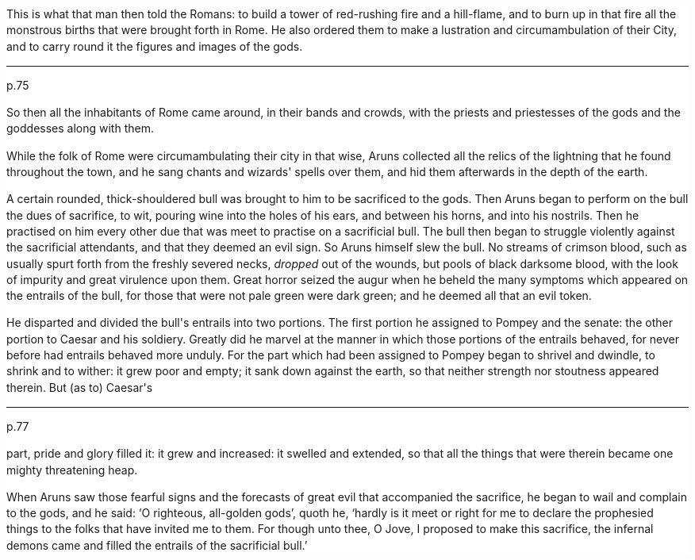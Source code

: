 
This is what that man then told the Romans: to build a tower of red-rushing fire and a hill-flame, and to burn up in that fire all the monstrous births that were brought forth in Rome. He also ordered them to make a lustration and circumambulation of their City, and to carry round it the figures and images of the gods.




---

p.75


So then all the inhabitants of Rome came around, in their bands and crowds, with the priests and priestesses of the gods and the goddesses along with them. 

While the folk of Rome were circumambulating their city in that wise, Aruns collected all the relics of the lightning that he found throughout the town, and he sang chants and wizards' spells over them, and hid them afterwards in the depth of the earth.


A certain rounded, thick-shouldered bull was brought to him to be sacrificed to the gods. Then Aruns began to perform on the bull the dues of sacrifice, to wit, pouring wine into the holes of his ears, and between his horns, and into his nostrils. Then he practised on him every other due that was meet to practise on a sacrificial bull. The bull then began to struggle violently against the sacrificial attendants, and that they deemed an evil sign. So Aruns himself slew the bull. No streams of crimson blood, such as usually spurt forth from the freshly severed necks, *dropped* out of the wounds, but pools of black darksome blood, with the look of impurity and great virulence upon them. Great horror seized the augur when he beheld the many symptoms which appeared on the entrails of the bull, for those that were not pale green were dark green; and he deemed all that an evil token.


He disparted and divided the bull's entrails into two portions. The first portion he assigned to Pompey and the senate: the other portion to Caesar and his soldiery. Greatly did he marvel at the manner in which those portions of the entrails behaved, for never before had entrails behaved more unduly. For the part which had been assigned to Pompey began to shrivel and dwindle, to shrink and to wither: it grew poor and empty; it sank down against the earth, so that neither strength nor stoutness appeared therein. But (as to) Caesar's





---

p.77






part, pride and glory filled it: it grew and increased: it swelled and extended, so that all the things that were therein became one mighty threatening heap.


When Aruns saw those fearful signs and the forecasts of great evil that accompanied the sacrifice, he began to wail and complain to the gods, and he said: ‘O righteous, all-golden gods’, quoth he, ‘hardly is it meet or right for me to declare the prophesied things to the folks that have invited me to them. For though unto thee, O Jove, I proposed to make this sacrifice, the infernal demons came and filled the entrails of the sacrificial bull.’
